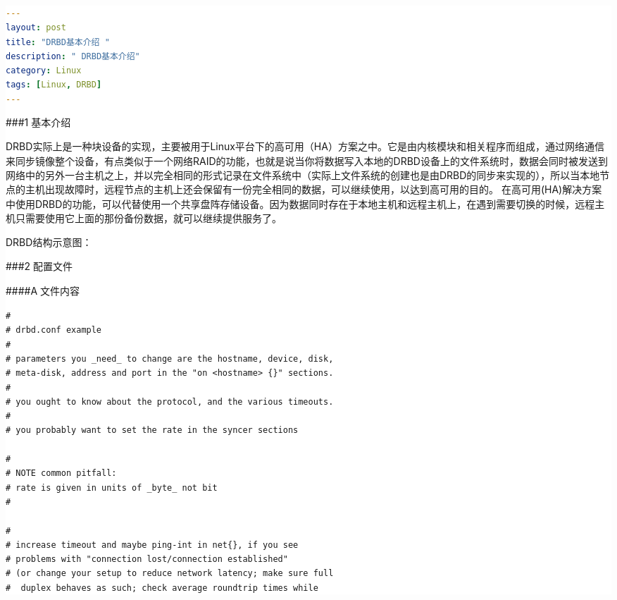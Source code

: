 ```yaml
---
layout: post
title: "DRBD基本介绍 "
description: " DRBD基本介绍"
category: Linux
tags: [Linux, DRBD]
---
```


###1 基本介绍

DRBD实际上是一种块设备的实现，主要被用于Linux平台下的高可用（HA）方案之中。它是由内核模块和相关程序而组成，通过网络通信来同步镜像整个设备，有点类似于一个网络RAID的功能，也就是说当你将数据写入本地的DRBD设备上的文件系统时，数据会同时被发送到网络中的另外一台主机之上，并以完全相同的形式记录在文件系统中（实际上文件系统的创建也是由DRBD的同步来实现的），所以当本地节点的主机出现故障时，远程节点的主机上还会保留有一份完全相同的数据，可以继续使用，以达到高可用的目的。
在高可用(HA)解决方案中使用DRBD的功能，可以代替使用一个共享盘阵存储设备。因为数据同时存在于本地主机和远程主机上，在遇到需要切换的时候，远程主机只需要使用它上面的那份备份数据，就可以继续提供服务了。

DRBD结构示意图：

###2 配置文件

####A 文件内容

    #
    # drbd.conf example
    #
    # parameters you _need_ to change are the hostname, device, disk,
    # meta-disk, address and port in the "on <hostname> {}" sections.
    #
    # you ought to know about the protocol, and the various timeouts.
    #
    # you probably want to set the rate in the syncer sections

    #
    # NOTE common pitfall:
    # rate is given in units of _byte_ not bit
    #

    #
    # increase timeout and maybe ping-int in net{}, if you see
    # problems with "connection lost/connection established"
    # (or change your setup to reduce network latency; make sure full
    #  duplex behaves as such; check average roundtrip times while